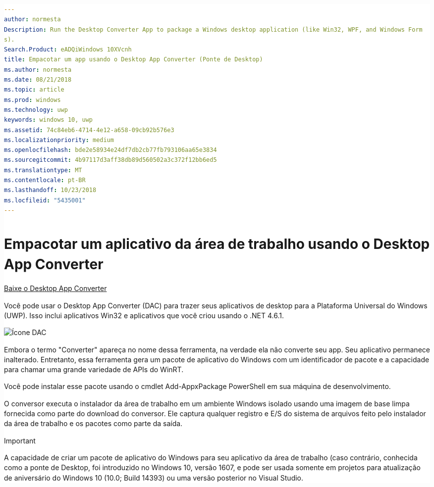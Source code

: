 ```yaml
---
author: normesta
Description: Run the Desktop Converter App to package a Windows desktop application (like Win32, WPF, and Windows Forms).
Search.Product: eADQiWindows 10XVcnh
title: Empacotar um app usando o Desktop App Converter (Ponte de Desktop)
ms.author: normesta
ms.date: 08/21/2018
ms.topic: article
ms.prod: windows
ms.technology: uwp
keywords: windows 10, uwp
ms.assetid: 74c84eb6-4714-4e12-a658-09cb92b576e3
ms.localizationpriority: medium
ms.openlocfilehash: bde2e58934e24df7db2cb77fb793106aa65e3834
ms.sourcegitcommit: 4b97117d3aff38db89d560502a3c372f12bb6ed5
ms.translationtype: MT
ms.contentlocale: pt-BR
ms.lasthandoff: 10/23/2018
ms.locfileid: "5435001"
---
```

# <a name="package-a-desktop-application-using-the-desktop-app-converter"></a>Empacotar um aplicativo da área de trabalho usando o Desktop App Converter

[Baixe o Desktop App Converter](https://aka.ms/converter)

Você pode usar o Desktop App Converter (DAC) para trazer seus aplicativos de desktop para a Plataforma Universal do Windows (UWP). Isso inclui aplicativos Win32 e aplicativos que você criou usando o .NET 4.6.1.

![Ícone DAC](images/desktop-to-uwp/dac.png)

Embora o termo "Converter" apareça no nome dessa ferramenta, na verdade ela não converte seu app. Seu aplicativo permanece inalterado. Entretanto, essa ferramenta gera um pacote de aplicativo do Windows com um identificador de pacote e a capacidade para chamar uma grande variedade de APIs do WinRT.

Você pode instalar esse pacote usando o cmdlet Add-AppxPackage PowerShell em sua máquina de desenvolvimento.

O conversor executa o instalador da área de trabalho em um ambiente Windows isolado usando uma imagem de base limpa fornecida como parte do download do conversor. Ele captura qualquer registro e E/S do sistema de arquivos feito pelo instalador da área de trabalho e os pacotes como parte da saída.

>[!IMPORTANT]
>A capacidade de criar um pacote de aplicativo do Windows para seu aplicativo da área de trabalho (caso contrário, conhecida como a ponte de Desktop, foi introduzido no Windows 10, versão 1607, e pode ser usada somente em projetos para atualização de aniversário do Windows 10 (10.0; Build 14393) ou uma versão posterior no Visual Studio.
